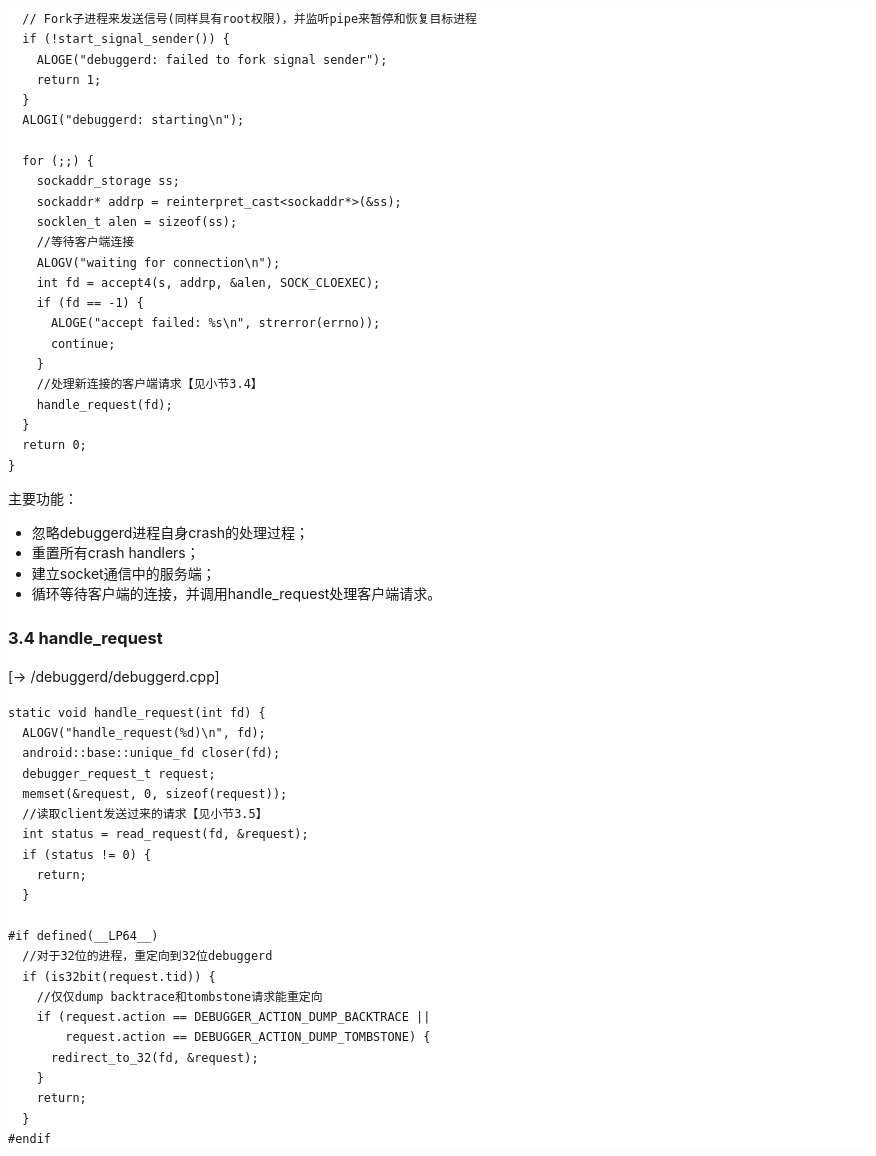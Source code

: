       // Fork子进程来发送信号(同样具有root权限)，并监听pipe来暂停和恢复目标进程
      if (!start_signal_sender()) {
        ALOGE("debuggerd: failed to fork signal sender");
        return 1;
      }
      ALOGI("debuggerd: starting\n");

      for (;;) {
        sockaddr_storage ss;
        sockaddr* addrp = reinterpret_cast<sockaddr*>(&ss);
        socklen_t alen = sizeof(ss);
        //等待客户端连接
        ALOGV("waiting for connection\n");
        int fd = accept4(s, addrp, &alen, SOCK_CLOEXEC);
        if (fd == -1) {
          ALOGE("accept failed: %s\n", strerror(errno));
          continue;
        }
        //处理新连接的客户端请求【见小节3.4】
        handle_request(fd);
      }
      return 0;
    }

主要功能：

- 忽略debuggerd进程自身crash的处理过程；
- 重置所有crash handlers；
- 建立socket通信中的服务端；
- 循环等待客户端的连接，并调用handle_request处理客户端请求。

### 3.4 handle_request

[-> /debuggerd/debuggerd.cpp]

    static void handle_request(int fd) {
      ALOGV("handle_request(%d)\n", fd);
      android::base::unique_fd closer(fd);
      debugger_request_t request;
      memset(&request, 0, sizeof(request));
      //读取client发送过来的请求【见小节3.5】
      int status = read_request(fd, &request);
      if (status != 0) {
        return;
      }

    #if defined(__LP64__)
      //对于32位的进程，重定向到32位debuggerd
      if (is32bit(request.tid)) {
        //仅仅dump backtrace和tombstone请求能重定向
        if (request.action == DEBUGGER_ACTION_DUMP_BACKTRACE ||
            request.action == DEBUGGER_ACTION_DUMP_TOMBSTONE) {
          redirect_to_32(fd, &request);
        }
        return;
      }
    #endif
